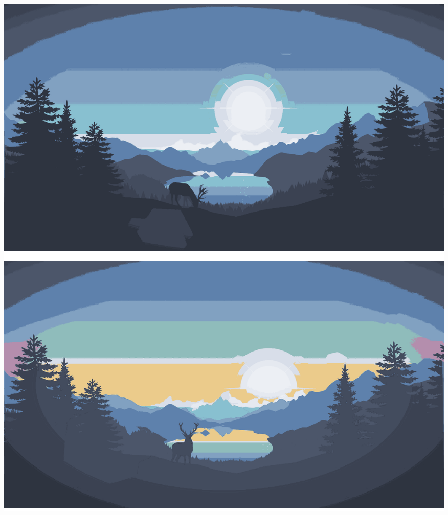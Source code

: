 [![nord180.png](walx/nord180.png)](walx/nord180.png)

[![nord181.png](walx/nord181.png)](walx/nord181.png)
